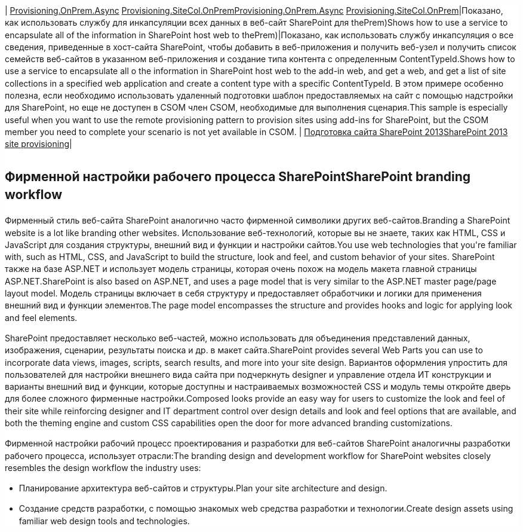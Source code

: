 | <span data-ttu-id="5d1ea-376">[Provisioning.OnPrem.Async](https://github.com/SharePoint/PnP/tree/master/Samples/Provisioning.OnPrem.Async) [Provisioning.SiteCol.OnPrem](https://github.com/SharePoint/PnP/tree/master/Samples/Provisioning.SiteCol.OnPrem)</span><span class="sxs-lookup"><span data-stu-id="5d1ea-376">[Provisioning.OnPrem.Async](https://github.com/SharePoint/PnP/tree/master/Samples/Provisioning.OnPrem.Async) [Provisioning.SiteCol.OnPrem](https://github.com/SharePoint/PnP/tree/master/Samples/Provisioning.SiteCol.OnPrem)</span></span>|<span data-ttu-id="5d1ea-377">Показано, как использовать службу для инкапсуляции всех данных в веб-сайт SharePoint для thePrem)</span><span class="sxs-lookup"><span data-stu-id="5d1ea-377">Shows how to use a service to encapsulate all of the information in SharePoint host web to thePrem)</span></span>|<span data-ttu-id="5d1ea-378">Показано, как использовать службу инкапсуляция o все сведения, приведенные в хост-сайта SharePoint, чтобы добавить в веб-приложения и получить веб-узел и получить список семейств веб-сайтов в указанном веб-приложения и создание типа контента с определенным ContentTypeId.</span><span class="sxs-lookup"><span data-stu-id="5d1ea-378">Shows how to use a service to encapsulate all o the information in SharePoint host web to the add-in web, and get a web, and get a list of site collections in a specified web application and create a content type with a specific ContentTypeId.</span></span> <span data-ttu-id="5d1ea-379">В этом примере особенно полезна, если необходимо использовать удаленный подготовки шаблон предоставляемых на сайт с помощью надстройки для SharePoint, но еще не доступен в CSOM член CSOM, необходимые для выполнения сценария.</span><span class="sxs-lookup"><span data-stu-id="5d1ea-379">This sample is especially useful when you want to use the remote provisioning pattern to provision sites using add-ins for SharePoint, but the CSOM member you need to complete your scenario is not yet available in CSOM.</span></span> | [<span data-ttu-id="5d1ea-380">Подготовка сайта SharePoint 2013</span><span class="sxs-lookup"><span data-stu-id="5d1ea-380">SharePoint 2013 site provisioning</span></span>](sharepoint-site-provisioning-solutions.md)|

## <a name="sharepoint-branding-workflow"></a><span data-ttu-id="5d1ea-381">Фирменной настройки рабочего процесса SharePoint</span><span class="sxs-lookup"><span data-stu-id="5d1ea-381">SharePoint branding workflow</span></span>
<span data-ttu-id="5d1ea-382"><a name="sectionSection8"> </a></span><span class="sxs-lookup"><span data-stu-id="5d1ea-382"></span></span>

<span data-ttu-id="5d1ea-383">Фирменный стиль веб-сайта SharePoint аналогично часто фирменной символики других веб-сайтов.</span><span class="sxs-lookup"><span data-stu-id="5d1ea-383">Branding a SharePoint website is a lot like branding other websites.</span></span> <span data-ttu-id="5d1ea-384">Использование веб-технологий, которые вы не знаете, таких как HTML, CSS и JavaScript для создания структуры, внешний вид и функции и настройки сайтов.</span><span class="sxs-lookup"><span data-stu-id="5d1ea-384">You use web technologies that you're familiar with, such as HTML, CSS, and JavaScript to build the structure, look and feel, and custom behavior of your sites.</span></span> <span data-ttu-id="5d1ea-385">SharePoint также на базе ASP.NET и использует модель страницы, которая очень похож на модель макета главной страницы ASP.NET.</span><span class="sxs-lookup"><span data-stu-id="5d1ea-385">SharePoint is also based on ASP.NET, and uses a page model that is very similar to the ASP.NET master page/page layout model.</span></span> <span data-ttu-id="5d1ea-386">Модель страницы включает в себя структуру и предоставляет обработчики и логики для применения внешний вид и функции элементов.</span><span class="sxs-lookup"><span data-stu-id="5d1ea-386">The page model encompasses the structure and provides hooks and logic for applying look and feel elements.</span></span>

<span data-ttu-id="5d1ea-387">SharePoint предоставляет несколько веб-частей, можно использовать для объединения представлений данных, изображения, сценарии, результаты поиска и др. в макет сайта.</span><span class="sxs-lookup"><span data-stu-id="5d1ea-387">SharePoint provides several Web Parts you can use to incorporate data views, images, scripts, search results, and more into your site design.</span></span> <span data-ttu-id="5d1ea-388">Вариантов оформления упростить для пользователей для настройки внешнего вида сайта при подчеркнуть designer и управление отдела ИТ конструкции и варианты внешний вид и функции, которые доступны и настраиваемых возможностей CSS и модуль темы откройте дверь для более сложного фирменные настройки.</span><span class="sxs-lookup"><span data-stu-id="5d1ea-388">Composed looks provide an easy way for users to customize the look and feel of their site while reinforcing designer and IT department control over design details and look and feel options that are available, and both the theming engine and custom CSS capabilities open the door for more advanced branding customizations.</span></span> 

<span data-ttu-id="5d1ea-389">Фирменной настройки рабочий процесс проектирования и разработки для веб-сайтов SharePoint аналогичны разработки рабочего процесса, использует отрасли:</span><span class="sxs-lookup"><span data-stu-id="5d1ea-389">The branding design and development workflow for SharePoint websites closely resembles the design workflow the industry uses:</span></span>

- <span data-ttu-id="5d1ea-390">Планирование архитектура веб-сайтов и структуры.</span><span class="sxs-lookup"><span data-stu-id="5d1ea-390">Plan your site architecture and design.</span></span>
    
- <span data-ttu-id="5d1ea-391">Создание средств разработки, с помощью знакомых web средства разработки и технологии.</span><span class="sxs-lookup"><span data-stu-id="5d1ea-391">Create design assets using familiar web design tools and technologies.</span></span>
    